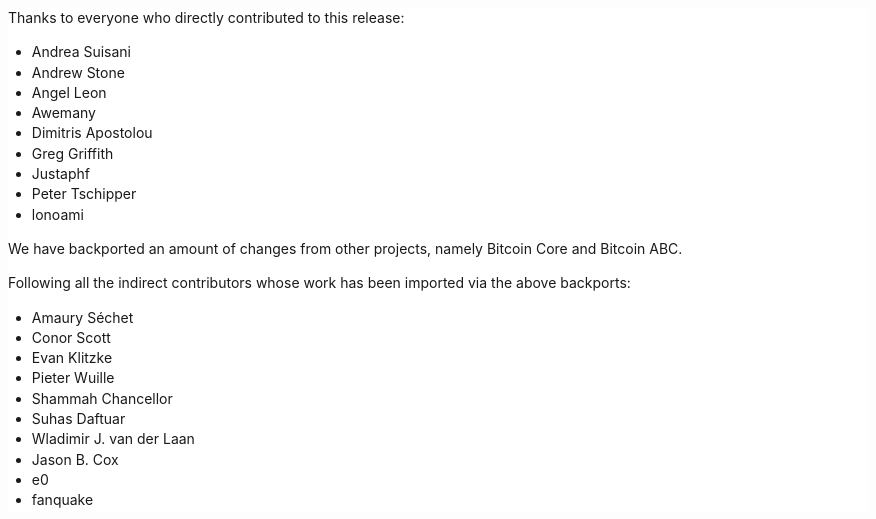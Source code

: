 Thanks to everyone who directly contributed to this release:

- Andrea Suisani
- Andrew Stone
- Angel Leon
- Awemany
- Dimitris Apostolou
- Greg Griffith
- Justaphf
- Peter Tschipper
- lonoami

We have backported an amount of changes from other projects, namely Bitcoin Core and Bitcoin ABC.

Following all the indirect contributors whose work has been imported via the above backports:

- Amaury Séchet
- Conor Scott
- Evan Klitzke
- Pieter Wuille
- Shammah Chancellor
- Suhas Daftuar
- Wladimir J. van der Laan
- Jason B. Cox
- e0
- fanquake

